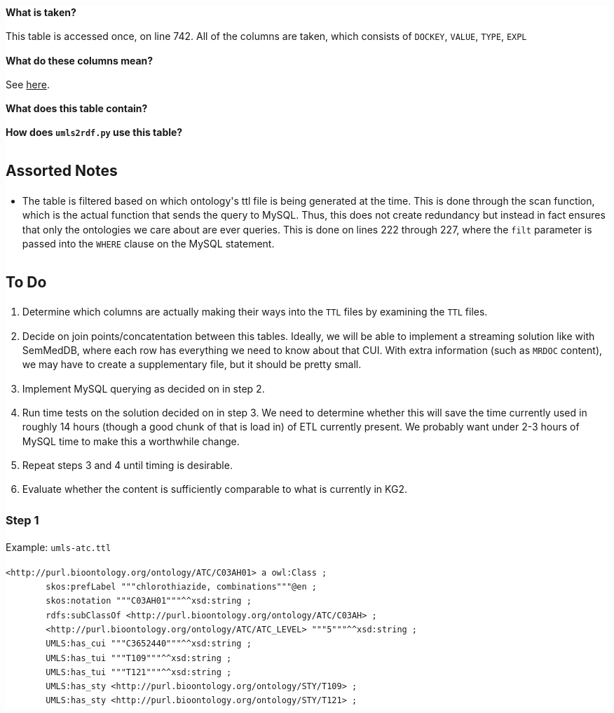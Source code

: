 **What is taken?**

This table is accessed once, on line 742. All of the columns are taken, which consists of `DOCKEY`, `VALUE`, `TYPE`, `EXPL`

**What do these columns mean?**

See [here](https://www.ncbi.nlm.nih.gov/books/NBK9685/table/ch03.Te/).

**What does this table contain?**

**How does `umls2rdf.py` use this table?**

## Assorted Notes

- The table is filtered based on which ontology's ttl file is being generated at the time. This is done through the scan function, which is the actual function that sends the query to MySQL. Thus, this does not create redundancy but instead in fact ensures that only the ontologies we care about are ever queries. This is done on lines 222 through 227, where the `filt` parameter is passed into the `WHERE` clause on the MySQL statement.

## To Do

1. Determine which columns are actually making their ways into the `TTL` files by examining the `TTL` files.

2. Decide on join points/concatentation between this tables. Ideally, we will be able to implement a streaming solution like with SemMedDB, where each row has everything we need to know about that CUI. With extra information (such as `MRDOC` content), we may have to create a supplementary file, but it should be pretty small.

3. Implement MySQL querying as decided on in step 2.

4. Run time tests on the solution decided on in step 3. We need to determine whether this will save the time currently used in roughly 14 hours (though a good chunk of that is load in) of ETL currently present. We probably want under 2-3 hours of MySQL time to make this a worthwhile change.

5. Repeat steps 3 and 4 until timing is desirable.

6. Evaluate whether the content is sufficiently comparable to what is currently in KG2.

### Step 1

Example: `umls-atc.ttl`

```
<http://purl.bioontology.org/ontology/ATC/C03AH01> a owl:Class ;
        skos:prefLabel """chlorothiazide, combinations"""@en ;
        skos:notation """C03AH01"""^^xsd:string ;
        rdfs:subClassOf <http://purl.bioontology.org/ontology/ATC/C03AH> ;
        <http://purl.bioontology.org/ontology/ATC/ATC_LEVEL> """5"""^^xsd:string ;
        UMLS:has_cui """C3652440"""^^xsd:string ;
        UMLS:has_tui """T109"""^^xsd:string ;
        UMLS:has_tui """T121"""^^xsd:string ;
        UMLS:has_sty <http://purl.bioontology.org/ontology/STY/T109> ;
        UMLS:has_sty <http://purl.bioontology.org/ontology/STY/T121> ;
```
